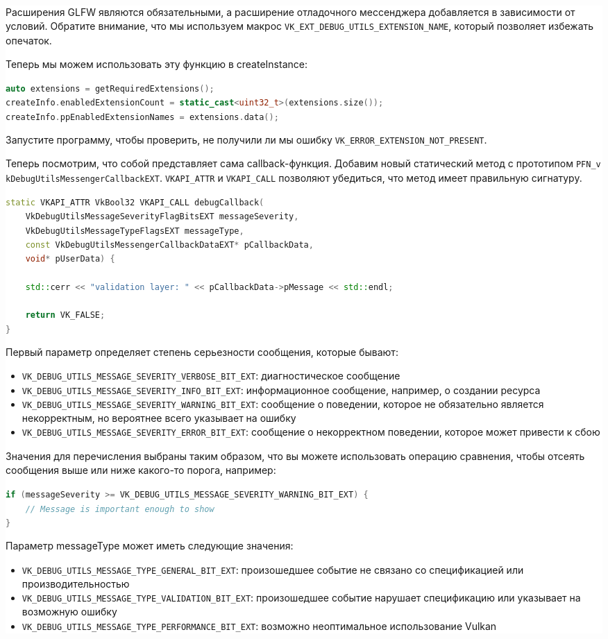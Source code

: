 Расширения GLFW являются обязательными, а расширение отладочного мессенджера добавляется в зависимости от условий. Обратите внимание, что мы используем макрос `VK_EXT_DEBUG_UTILS_EXTENSION_NAME`, который позволяет избежать опечаток. 

Теперь мы можем использовать эту функцию в createInstance:

```cpp
auto extensions = getRequiredExtensions();
createInfo.enabledExtensionCount = static_cast<uint32_t>(extensions.size());
createInfo.ppEnabledExtensionNames = extensions.data();
```

Запустите программу, чтобы проверить, не получили ли мы ошибку `VK_ERROR_EXTENSION_NOT_PRESENT`.

Теперь посмотрим, что собой представляет сама callback-функция. Добавим новый статический метод с прототипом `PFN_vkDebugUtilsMessengerCallbackEXT`. `VKAPI_ATTR` и `VKAPI_CALL` позволяют убедиться, что метод имеет правильную сигнатуру.

```cpp
static VKAPI_ATTR VkBool32 VKAPI_CALL debugCallback(
    VkDebugUtilsMessageSeverityFlagBitsEXT messageSeverity,
    VkDebugUtilsMessageTypeFlagsEXT messageType,
    const VkDebugUtilsMessengerCallbackDataEXT* pCallbackData,
    void* pUserData) {

    std::cerr << "validation layer: " << pCallbackData->pMessage << std::endl;

    return VK_FALSE;
}
```

Первый параметр определяет степень серьезности сообщения, которые бывают:

- `VK_DEBUG_UTILS_MESSAGE_SEVERITY_VERBOSE_BIT_EXT`: диагностическое сообщение
- `VK_DEBUG_UTILS_MESSAGE_SEVERITY_INFO_BIT_EXT`: информационное сообщение, например, о создании ресурса
- `VK_DEBUG_UTILS_MESSAGE_SEVERITY_WARNING_BIT_EXT`: сообщение о поведении, которое не обязательно является некорректным, но вероятнее всего указывает на ошибку
- `VK_DEBUG_UTILS_MESSAGE_SEVERITY_ERROR_BIT_EXT`: сообщение о некорректном поведении, которое может привести к сбою


Значения для перечисления выбраны таким образом, что вы можете использовать операцию сравнения, чтобы отсеять сообщения выше или ниже какого-то порога, например:

```cpp
if (messageSeverity >= VK_DEBUG_UTILS_MESSAGE_SEVERITY_WARNING_BIT_EXT) {
    // Message is important enough to show
}
```

Параметр messageType может иметь следующие значения:

- `VK_DEBUG_UTILS_MESSAGE_TYPE_GENERAL_BIT_EXT`: произошедшее событие не связано со спецификацией или производительностью
- `VK_DEBUG_UTILS_MESSAGE_TYPE_VALIDATION_BIT_EXT`: произошедшее событие нарушает спецификацию или указывает на возможную ошибку
- `VK_DEBUG_UTILS_MESSAGE_TYPE_PERFORMANCE_BIT_EXT`: возможно неоптимальное использование Vulkan
